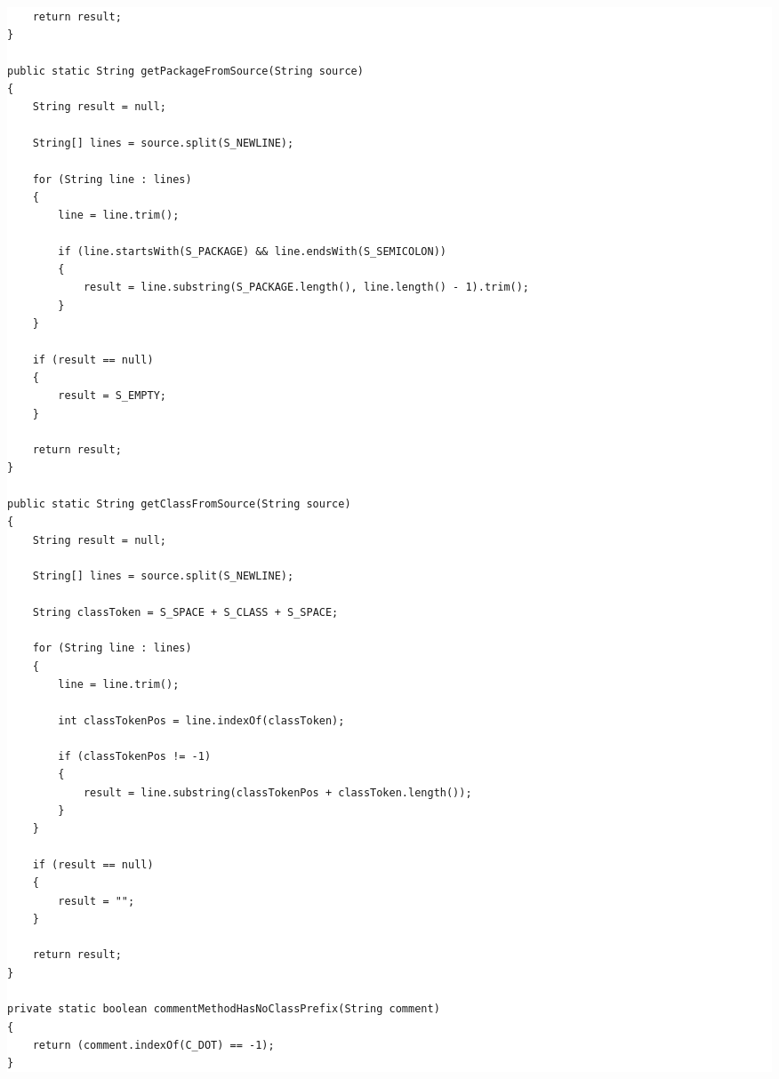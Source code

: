 		return result;
	}

	public static String getPackageFromSource(String source)
	{
		String result = null;

		String[] lines = source.split(S_NEWLINE);

		for (String line : lines)
		{
			line = line.trim();

			if (line.startsWith(S_PACKAGE) && line.endsWith(S_SEMICOLON))
			{
				result = line.substring(S_PACKAGE.length(), line.length() - 1).trim();
			}
		}

		if (result == null)
		{
			result = S_EMPTY;
		}

		return result;
	}

	public static String getClassFromSource(String source)
	{
		String result = null;

		String[] lines = source.split(S_NEWLINE);

		String classToken = S_SPACE + S_CLASS + S_SPACE;

		for (String line : lines)
		{
			line = line.trim();

			int classTokenPos = line.indexOf(classToken);

			if (classTokenPos != -1)
			{
				result = line.substring(classTokenPos + classToken.length());
			}
		}

		if (result == null)
		{
			result = "";
		}

		return result;
	}

	private static boolean commentMethodHasNoClassPrefix(String comment)
	{
		return (comment.indexOf(C_DOT) == -1);
	}

